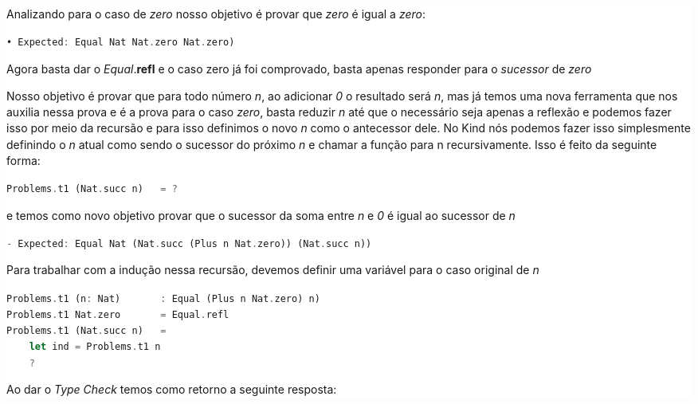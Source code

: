 Analizando para o caso de *zero* nosso objetivo é provar que *zero* é igual
a *zero*:

```rust
• Expected: Equal Nat Nat.zero Nat.zero)
```

Agora basta dar o *Equal*.**refl** e o caso zero já foi comprovado, basta
apenas responder para o *sucessor* de *zero*

Nosso objetivo é provar que para todo número *n*, ao adicionar *0* o
resultado será *n*, mas já temos uma nova ferramenta que nos auxilia nessa
prova e é a prova para o caso *zero*, basta reduzir *n* até que o
necessário seja apenas a reflexão e podemos fazer isso por meio da
recursão e para isso definimos o novo *n* como o antecessor dele. No Kind nós
podemos fazer isso simplesmente definindo o *n* atual como sendo o sucessor
do próximo *n* e chamar a função para n recursivamente. Isso é feito da
seguinte forma:

```rust
Problems.t1 (Nat.succ n)   = ?
```

e temos como novo objetivo provar que o sucessor da soma entre *n* e *0* é
igual ao sucessor de *n*

```rust
- Expected: Equal Nat (Nat.succ (Plus n Nat.zero)) (Nat.succ n))
```

Para trabalhar com a indução nessa recursão, devemos definir uma variável para
o caso original de *n*

```rust
Problems.t1 (n: Nat)       : Equal (Plus n Nat.zero) n)
Problems.t1 Nat.zero       = Equal.refl
Problems.t1 (Nat.succ n)   =
    let ind = Problems.t1 n
    ?
```

Ao dar o *Type Check* temos como retorno a seguinte resposta:
